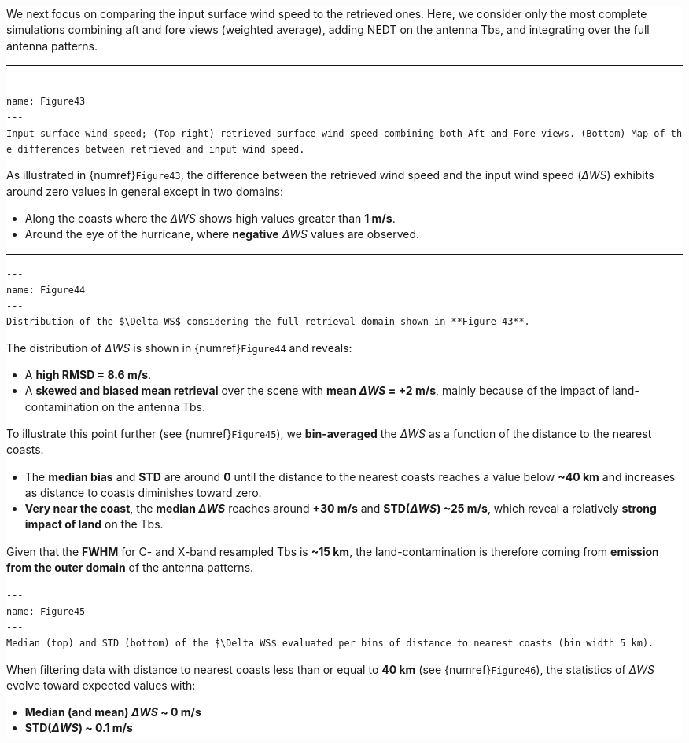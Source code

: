 We next focus on comparing the input surface wind speed to the retrieved ones. 
Here, we consider only the most complete simulations combining aft and fore views (weighted average), adding NEDT on the antenna Tbs, and integrating over the full antenna patterns.

---
```{figure} Figure43.png
--- 
name: Figure43
---
Input surface wind speed; (Top right) retrieved surface wind speed combining both Aft and Fore views. (Bottom) Map of the differences between retrieved and input wind speed.
```


As illustrated in {numref}`Figure43`, the difference between the retrieved wind speed and the input wind speed ($\Delta WS$) exhibits around zero values in general except in two domains: 

- Along the coasts where the $\Delta WS$ shows high values greater than **1 m/s**.
- Around the eye of the hurricane, where **negative** $\Delta WS$ values are observed.

---
```{figure} Figure44.png
--- 
name: Figure44
---
Distribution of the $\Delta WS$ considering the full retrieval domain shown in **Figure 43**.
```

The distribution of $\Delta WS$ is shown in {numref}`Figure44` and reveals:

- A **high RMSD = 8.6 m/s**.
- A **skewed and biased mean retrieval** over the scene with **mean $\Delta WS$ = +2 m/s**, mainly because of the impact of land-contamination on the antenna Tbs.

To illustrate this point further (see {numref}`Figure45`), we **bin-averaged** the $\Delta WS$ as a function of the distance to the nearest coasts. 

- The **median bias** and **STD** are around **0** until the distance to the nearest coasts reaches a value below **~40 km** and increases as distance to coasts diminishes toward zero. 
- **Very near the coast**, the **median $\Delta WS$** reaches around **+30 m/s** and **STD($\Delta WS$) ~25 m/s**, which reveal a relatively **strong impact of land** on the Tbs.

Given that the **FWHM** for C- and X-band resampled Tbs is **~15 km**, the land-contamination is therefore coming from **emission from the outer domain** of the antenna patterns.


```{figure} Figure45.png
--- 
name: Figure45
---
Median (top) and STD (bottom) of the $\Delta WS$ evaluated per bins of distance to nearest coasts (bin width 5 km).
```

When filtering data with distance to nearest coasts less than or equal to **40 km** (see {numref}`Figure46`), the statistics of $\Delta WS$ evolve toward expected values with:

- **Median (and mean) $\Delta WS$ ~ 0 m/s** 
- **STD($\Delta WS$) ~ 0.1 m/s**
